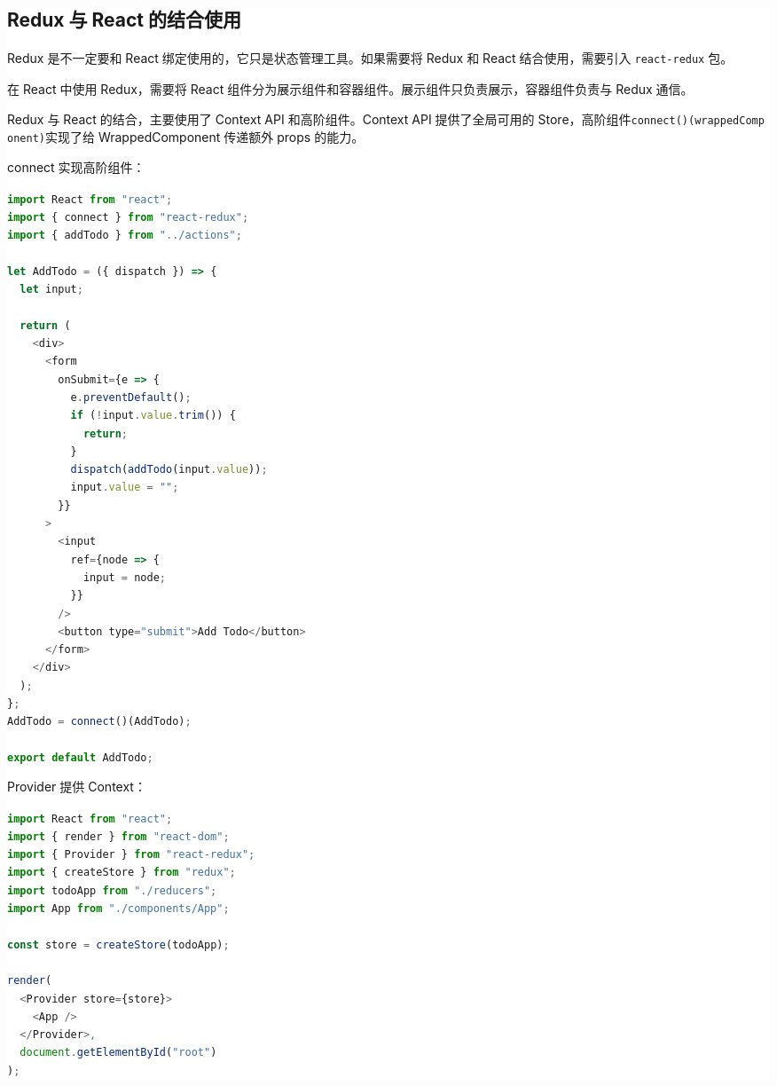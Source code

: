 ## Redux 与 React 的结合使用

Redux 是不一定要和 React 绑定使用的，它只是状态管理工具。如果需要将 Redux 和 React 结合使用，需要引入 `react-redux` 包。

在 React 中使用 Redux，需要将 React 组件分为展示组件和容器组件。展示组件只负责展示，容器组件负责与 Redux 通信。

Redux 与 React 的结合，主要使用了 Context API 和高阶组件。Context API 提供了全局可用的 Store，高阶组件`connect()(wrappedComponent)`实现了给 WrappedComponent 传递额外 props 的能力。

connect 实现高阶组件：

```javascript
import React from "react";
import { connect } from "react-redux";
import { addTodo } from "../actions";

let AddTodo = ({ dispatch }) => {
  let input;

  return (
    <div>
      <form
        onSubmit={e => {
          e.preventDefault();
          if (!input.value.trim()) {
            return;
          }
          dispatch(addTodo(input.value));
          input.value = "";
        }}
      >
        <input
          ref={node => {
            input = node;
          }}
        />
        <button type="submit">Add Todo</button>
      </form>
    </div>
  );
};
AddTodo = connect()(AddTodo);

export default AddTodo;
```

Provider 提供 Context：

```javascript
import React from "react";
import { render } from "react-dom";
import { Provider } from "react-redux";
import { createStore } from "redux";
import todoApp from "./reducers";
import App from "./components/App";

const store = createStore(todoApp);

render(
  <Provider store={store}>
    <App />
  </Provider>,
  document.getElementById("root")
);
```
